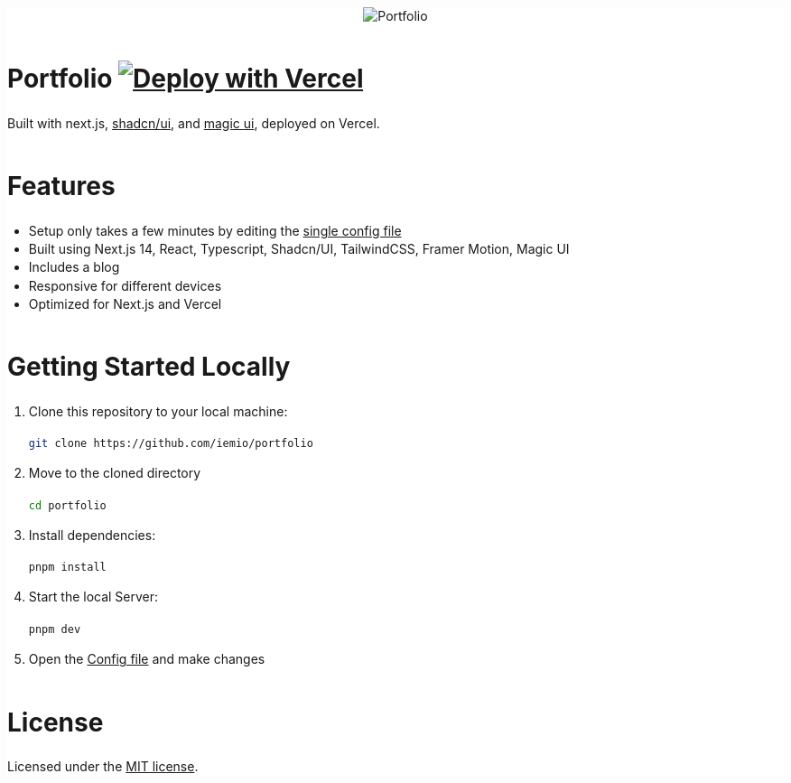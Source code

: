 <div align="center">
<img alt="Portfolio" src="" width="90%">
</div>

# Portfolio [![Deploy with Vercel](https://vercel.com/button)]()

Built with next.js, [shadcn/ui](https://ui.shadcn.com/), and [magic ui](https://magicui.design/), deployed on Vercel.

# Features

-   Setup only takes a few minutes by editing the [single config file](./src/data/resume.tsx)
-   Built using Next.js 14, React, Typescript, Shadcn/UI, TailwindCSS, Framer Motion, Magic UI
-   Includes a blog
-   Responsive for different devices
-   Optimized for Next.js and Vercel

# Getting Started Locally

1. Clone this repository to your local machine:

    ```bash
    git clone https://github.com/iemio/portfolio
    ```

2. Move to the cloned directory

    ```bash
    cd portfolio
    ```

3. Install dependencies:

    ```bash
    pnpm install
    ```

4. Start the local Server:

    ```bash
    pnpm dev
    ```

5. Open the [Config file](./src/data/resume.tsx) and make changes

# License

Licensed under the [MIT license]().
